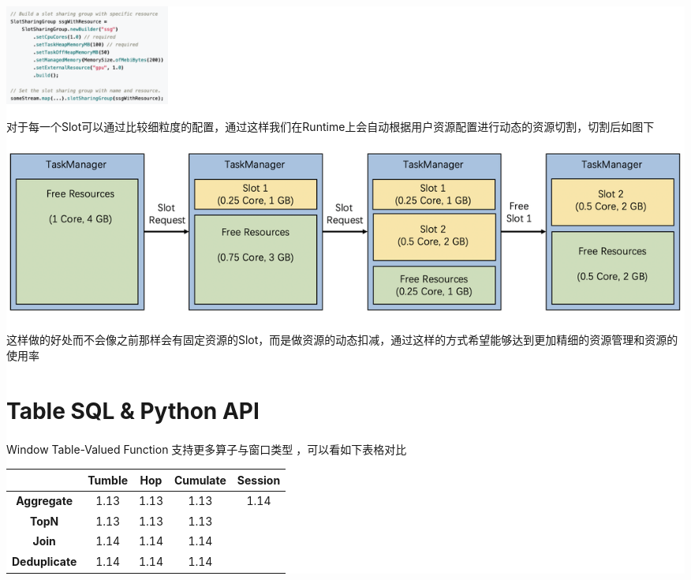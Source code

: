<img src="./img/10.png" alt="img" style="zoom:20%;" />

对于每一个Slot可以通过比较细粒度的配置，通过这样我们在Runtime上会自动根据用户资源配置进行动态的资源切割，切割后如图下

![img](./img/11.png)

这样做的好处而不会像之前那样会有固定资源的Slot，而是做资源的动态扣减，通过这样的方式希望能够达到更加精细的资源管理和资源的使用率

# Table SQL & Python API
Window Table-Valued Function 支持更多算子与窗口类型 ，可以看如下表格对比


|  | **Tumble** | **Hop** | **Cumulate** | **Session** |
| :-: | :-: | :-: | :-: | :-: |
| **Aggregate** | 1.13 | 1.13 | 1.13 | 1.14 |
| **TopN** | 1.13 | 1.13 | 1.13 ||
| **Join** | 1.14 | 1.14 | 1.14 ||
| **Deduplicate** |    1.14    | 1.14 | 1.14 ||
